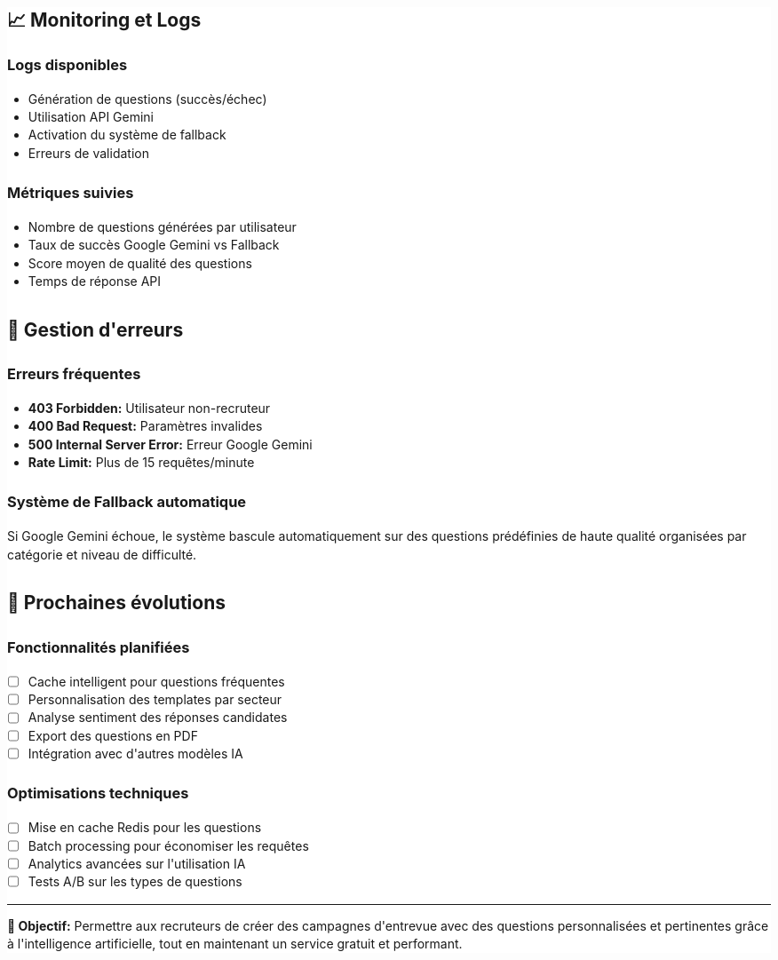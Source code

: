 ## 📈 Monitoring et Logs

### Logs disponibles
- Génération de questions (succès/échec)
- Utilisation API Gemini
- Activation du système de fallback
- Erreurs de validation

### Métriques suivies
- Nombre de questions générées par utilisateur
- Taux de succès Google Gemini vs Fallback
- Score moyen de qualité des questions
- Temps de réponse API

## 🚨 Gestion d'erreurs

### Erreurs fréquentes
- **403 Forbidden:** Utilisateur non-recruteur
- **400 Bad Request:** Paramètres invalides
- **500 Internal Server Error:** Erreur Google Gemini
- **Rate Limit:** Plus de 15 requêtes/minute

### Système de Fallback automatique
Si Google Gemini échoue, le système bascule automatiquement sur des questions prédéfinies de haute qualité organisées par catégorie et niveau de difficulté.

## 🔄 Prochaines évolutions

### Fonctionnalités planifiées
- [ ] Cache intelligent pour questions fréquentes
- [ ] Personnalisation des templates par secteur
- [ ] Analyse sentiment des réponses candidates
- [ ] Export des questions en PDF
- [ ] Intégration avec d'autres modèles IA

### Optimisations techniques
- [ ] Mise en cache Redis pour les questions
- [ ] Batch processing pour économiser les requêtes
- [ ] Analytics avancées sur l'utilisation IA
- [ ] Tests A/B sur les types de questions

---

**🎯 Objectif:** Permettre aux recruteurs de créer des campagnes d'entrevue avec des questions personnalisées et pertinentes grâce à l'intelligence artificielle, tout en maintenant un service gratuit et performant.
